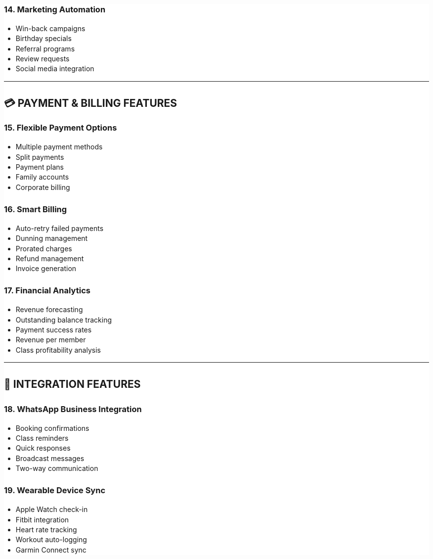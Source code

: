 ### 14. Marketing Automation
- Win-back campaigns
- Birthday specials
- Referral programs
- Review requests
- Social media integration

---

## 💳 PAYMENT & BILLING FEATURES

### 15. Flexible Payment Options
- Multiple payment methods
- Split payments
- Payment plans
- Family accounts
- Corporate billing

### 16. Smart Billing
- Auto-retry failed payments
- Dunning management
- Prorated charges
- Refund management
- Invoice generation

### 17. Financial Analytics
- Revenue forecasting
- Outstanding balance tracking
- Payment success rates
- Revenue per member
- Class profitability analysis

---

## 🔄 INTEGRATION FEATURES

### 18. WhatsApp Business Integration
- Booking confirmations
- Class reminders
- Quick responses
- Broadcast messages
- Two-way communication

### 19. Wearable Device Sync
- Apple Watch check-in
- Fitbit integration
- Heart rate tracking
- Workout auto-logging
- Garmin Connect sync
